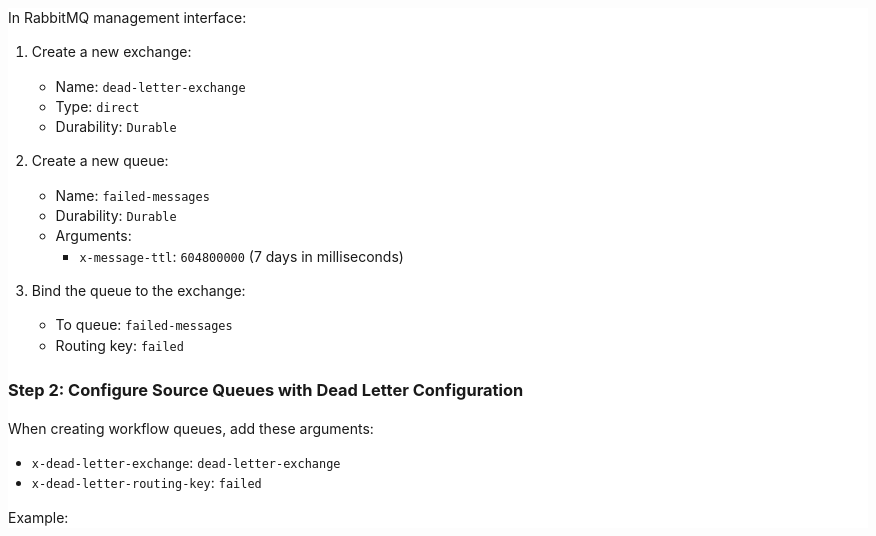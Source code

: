 In RabbitMQ management interface:

1. Create a new exchange:
   - Name: `dead-letter-exchange`
   - Type: `direct`
   - Durability: `Durable`

2. Create a new queue:
   - Name: `failed-messages`
   - Durability: `Durable`
   - Arguments:
     - `x-message-ttl`: `604800000` (7 days in milliseconds)

3. Bind the queue to the exchange:
   - To queue: `failed-messages`
   - Routing key: `failed`

### Step 2: Configure Source Queues with Dead Letter Configuration

When creating workflow queues, add these arguments:

- `x-dead-letter-exchange`: `dead-letter-exchange`
- `x-dead-letter-routing-key`: `failed`

Example:

